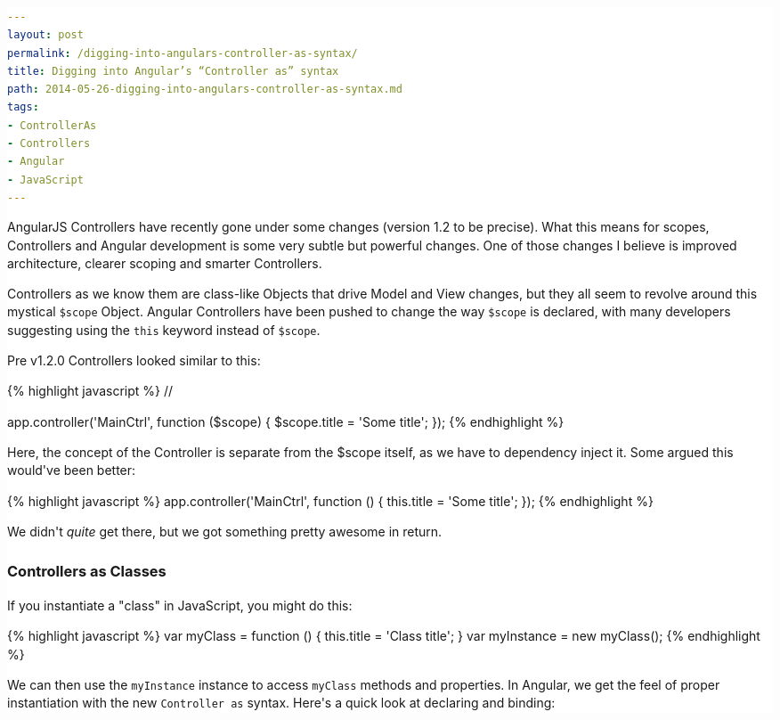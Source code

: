 ```yaml
---
layout: post
permalink: /digging-into-angulars-controller-as-syntax/
title: Digging into Angular’s “Controller as” syntax
path: 2014-05-26-digging-into-angulars-controller-as-syntax.md
tags:
- ControllerAs
- Controllers
- Angular
- JavaScript
---
```


AngularJS Controllers have recently gone under some changes (version 1.2 to be precise). What this means for scopes, Controllers and Angular development is some very subtle but powerful changes. One of those changes I believe is improved architecture, clearer scoping and smarter Controllers.

Controllers as we know them are class-like Objects that drive Model and View changes, but they all seem to revolve around this mystical `$scope` Object. Angular Controllers have been pushed to change the way `$scope` is declared, with many developers suggesting using the `this` keyword instead of `$scope`.

Pre v1.2.0 Controllers looked similar to this:

{% highlight javascript %}
// <div ng-controller="MainCtrl"></div>
app.controller('MainCtrl', function ($scope) {
  $scope.title = 'Some title';
});
{% endhighlight %}

Here, the concept of the Controller is separate from the $scope itself, as we have to dependency inject it. Some argued this would've been better:

{% highlight javascript %}
app.controller('MainCtrl', function () {
  this.title = 'Some title';
});
{% endhighlight %}

We didn't _quite_ get there, but we got something pretty awesome in return.

### Controllers as Classes

If you instantiate a "class" in JavaScript, you might do this:

{% highlight javascript %}
var myClass = function () {
  this.title = 'Class title';
}
var myInstance = new myClass();
{% endhighlight %}

We can then use the `myInstance` instance to access `myClass` methods and properties. In Angular, we get the feel of proper instantiation with the new `Controller as` syntax. Here's a quick look at declaring and binding:
